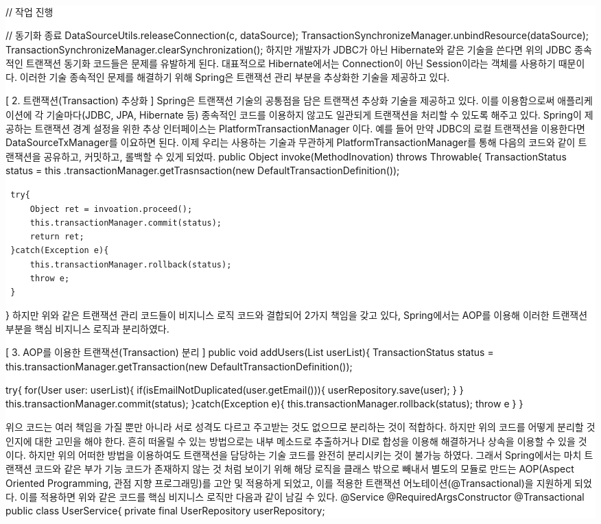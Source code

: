  // 작업 진행

 // 동기화 종료
 DataSourceUtils.releaseConnection(c, dataSource);
 TransactionSynchronizeManager.unbindResource(dataSource);
 TransactionSynchronizeManager.clearSynchronization();
 하지만 개발자가 JDBC가 아닌 Hibernate와 같은 기술을 쓴다면 위의 JDBC 종속적인 트랜잭션 동기화 코드들은 문제를 유발하게 된다.
 대표적으로 Hibernate에서는 Connection이 아닌 Session이라는 객체를 사용하기 때문이다.
 이러한 기술 종속적인 문제를 해결하기 위해 Spring은 트랜잭션 관리 부분을 추상화한 기술을 제공하고 있다.

 [ 2. 트랜잭션(Transaction) 추상화 ]
 Spring은 트랜잭션 기술의 공통점을 담은 트랜잭션 추상화 기술을 제공하고 있다. 이를 이용함으로써 애플리케이션에 각 기술마다(JDBC, JPA, Hibernate 등)
 종속적인 코드를 이용하지 않고도 일관되게 트랜잭션을 처리할 수 있도록 해주고 있다.
 Spring이 제공하는 트랜잭션 경계 설정을 위한 추상 인터페이스는 PlatformTransactionManager 이다. 예를 들어 만약 JDBC의 로컬 트랜잭션을 이용한다면
 DataSourceTxManager를 이요하면 된다.
 이제 우리는 사용하는 기술과 무관하게 PlatformTransactionManager를 통해 다음의 코드와 같이 트랜잭션을 공유하고, 커밋하고, 롤백할 수 있게 되었따.
 public Object invoke(MethodInovation) throws Throwable{
     TransactionStatus status = this .transactionManager.getTrasnsaction(new DefaultTransactionDefinition());

     try{
         Object ret = invoation.proceed();
         this.transactionManager.commit(status);
         return ret;
     }catch(Exception e){
         this.transactionManager.rollback(status);
         throw e;
     }
 }
하지만 위와 같은 트랜잭션 관리 코드들이 비지니스 로직 코드와 결합되어 2가지 책임을 갖고 있다,
Spring에서는 AOP를 이용해 이러한 트랜잭션 부분을 핵심 비지니스 로직과 분리하였다.

[ 3. AOP를 이용한 트랜잭션(Transaction) 분리 ]
public void addUsers(List<User> userList){
   TransactionStatus status = this.transactionManager.getTransaction(new DefaultTransactionDefinition());

   try{
       for(User user: userList){
           if(isEmailNotDuplicated(user.getEmail())){
               userRepository.save(user);
           }
       }
       this.transactionManager.commit(status);
   }catch(Exception e){
       this.transactionManager.rollback(status);
       throw e
   }
}

위으 코드는 여러 책임을 가질 뿐만 아니라 서로 성격도 다르고 주고받는 것도 없으므로 분리하는 것이 적합하다.
하지만 위의 코드를 어떻게 분리할 것인지에 대한 고민을 해야 한다. 흔히 떠올릴 수 있는 방법으로는 내부 메소드로 추출하거나
DI로 합성을 이용해 해결하거나 상속을 이용할 수 있을 것이다.
하지만 위의 어떠한 방법을 이용하여도 트랜잭션을 담당하는 기술 코드를 완전히 분리시키는 것이 불가능 하였다. 그래서 Spring에서는
마치 트랜잭션 코드와 같은 부가 기능 코드가 존재하지 않는 것 처럼 보이기 위해 해당 로직을 클래스 밖으로 빼내서 별도의 모듈로 만드는
AOP(Aspect Oriented Programming, 관점 지향 프로그래밍)를 고안 및 적용하게 되었고, 이를 적용한 트랜잭션 어노테이션(@Transactional)을 지원하게 되었다.
이를 적용하면 위와 같은 코드를 핵심 비지니스 로직만 다음과 같이 남길 수 있다.
@Service
@RequiredArgsConstructor
@Transactional
public class UserService{
    private final UserRepository userRepository;
